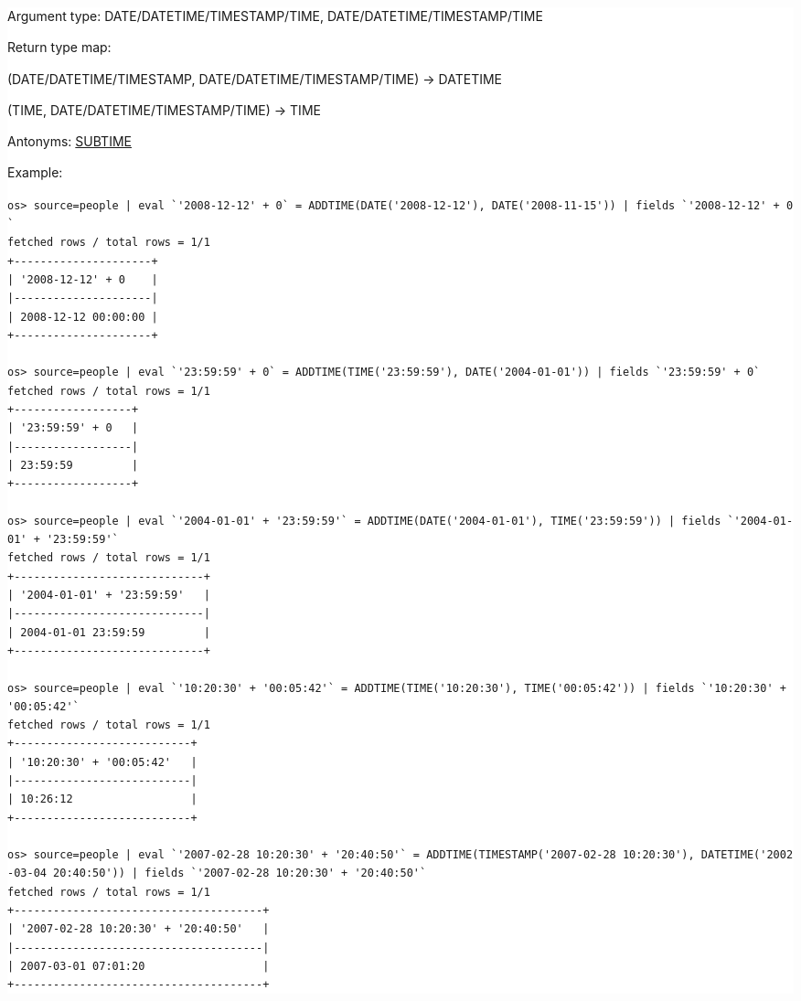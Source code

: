 Argument type: DATE/DATETIME/TIMESTAMP/TIME,
DATE/DATETIME/TIMESTAMP/TIME

Return type map:

(DATE/DATETIME/TIMESTAMP, DATE/DATETIME/TIMESTAMP/TIME) -\> DATETIME

(TIME, DATE/DATETIME/TIMESTAMP/TIME) -\> TIME

Antonyms: [SUBTIME](#subtime)

Example:

    os> source=people | eval `'2008-12-12' + 0` = ADDTIME(DATE('2008-12-12'), DATE('2008-11-15')) | fields `'2008-12-12' + 0`
    fetched rows / total rows = 1/1
    +---------------------+
    | '2008-12-12' + 0    |
    |---------------------|
    | 2008-12-12 00:00:00 |
    +---------------------+

    os> source=people | eval `'23:59:59' + 0` = ADDTIME(TIME('23:59:59'), DATE('2004-01-01')) | fields `'23:59:59' + 0`
    fetched rows / total rows = 1/1
    +------------------+
    | '23:59:59' + 0   |
    |------------------|
    | 23:59:59         |
    +------------------+

    os> source=people | eval `'2004-01-01' + '23:59:59'` = ADDTIME(DATE('2004-01-01'), TIME('23:59:59')) | fields `'2004-01-01' + '23:59:59'`
    fetched rows / total rows = 1/1
    +-----------------------------+
    | '2004-01-01' + '23:59:59'   |
    |-----------------------------|
    | 2004-01-01 23:59:59         |
    +-----------------------------+

    os> source=people | eval `'10:20:30' + '00:05:42'` = ADDTIME(TIME('10:20:30'), TIME('00:05:42')) | fields `'10:20:30' + '00:05:42'`
    fetched rows / total rows = 1/1
    +---------------------------+
    | '10:20:30' + '00:05:42'   |
    |---------------------------|
    | 10:26:12                  |
    +---------------------------+

    os> source=people | eval `'2007-02-28 10:20:30' + '20:40:50'` = ADDTIME(TIMESTAMP('2007-02-28 10:20:30'), DATETIME('2002-03-04 20:40:50')) | fields `'2007-02-28 10:20:30' + '20:40:50'`
    fetched rows / total rows = 1/1
    +--------------------------------------+
    | '2007-02-28 10:20:30' + '20:40:50'   |
    |--------------------------------------|
    | 2007-03-01 07:01:20                  |
    +--------------------------------------+
